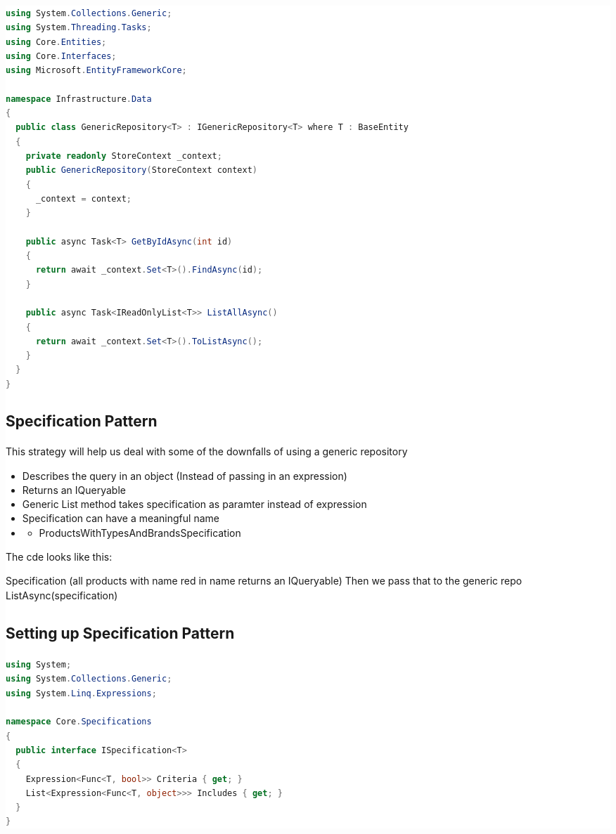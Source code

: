 ```C#
using System.Collections.Generic;
using System.Threading.Tasks;
using Core.Entities;
using Core.Interfaces;
using Microsoft.EntityFrameworkCore;

namespace Infrastructure.Data
{
  public class GenericRepository<T> : IGenericRepository<T> where T : BaseEntity
  {
    private readonly StoreContext _context;
    public GenericRepository(StoreContext context)
    {
      _context = context;
    }

    public async Task<T> GetByIdAsync(int id)
    {
      return await _context.Set<T>().FindAsync(id);
    }

    public async Task<IReadOnlyList<T>> ListAllAsync()
    {
      return await _context.Set<T>().ToListAsync();
    }
  }
}
```

## Specification Pattern
This strategy will help us deal with some of the downfalls of using a generic repository

* Describes the query in an object (Instead of passing in an expression)
* Returns an IQueryable<T>
* Generic List method takes specification as paramter instead of expression
* Specification can have a meaningful name
* * ProductsWithTypesAndBrandsSpecification

The cde looks like this:

Specification (all products with name red in name returns an IQueryable)
Then we pass that to the generic repo ListAsync(specification)

## Setting up Specification Pattern

```C#
using System;
using System.Collections.Generic;
using System.Linq.Expressions;

namespace Core.Specifications
{
  public interface ISpecification<T>
  {
    Expression<Func<T, bool>> Criteria { get; }
    List<Expression<Func<T, object>>> Includes { get; }
  }
}
```

